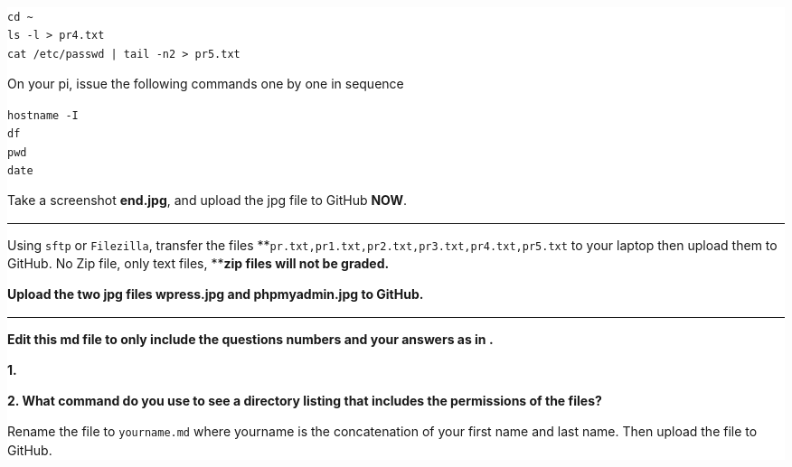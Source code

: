 ```
cd ~
ls -l > pr4.txt
cat /etc/passwd | tail -n2 > pr5.txt
```

On your pi, issue the following commands one by one in sequence

```
hostname -I
df
pwd
date
```

Take a screenshot  **end.jpg**,  and upload the jpg file to GitHub **NOW**.

------

Using `sftp` or `Filezilla`, transfer the files **`pr.txt,pr1.txt,pr2.txt,pr3.txt,pr4.txt,pr5.txt` to your laptop then upload them to GitHub. No Zip file, only text files, ******zip files will not be graded**.** 

**Upload the two jpg files wpress.jpg and phpmyadmin.jpg to GitHub.**

----------

**Edit this md file to only include the questions numbers and your answers as in .**

**1.**

```

```

**2. What command do you use to see a directory listing that includes the permissions of the files?**

```

```



Rename the file to `yourname.md` where yourname is the concatenation of your first name and last name. Then upload the file to GitHub.
